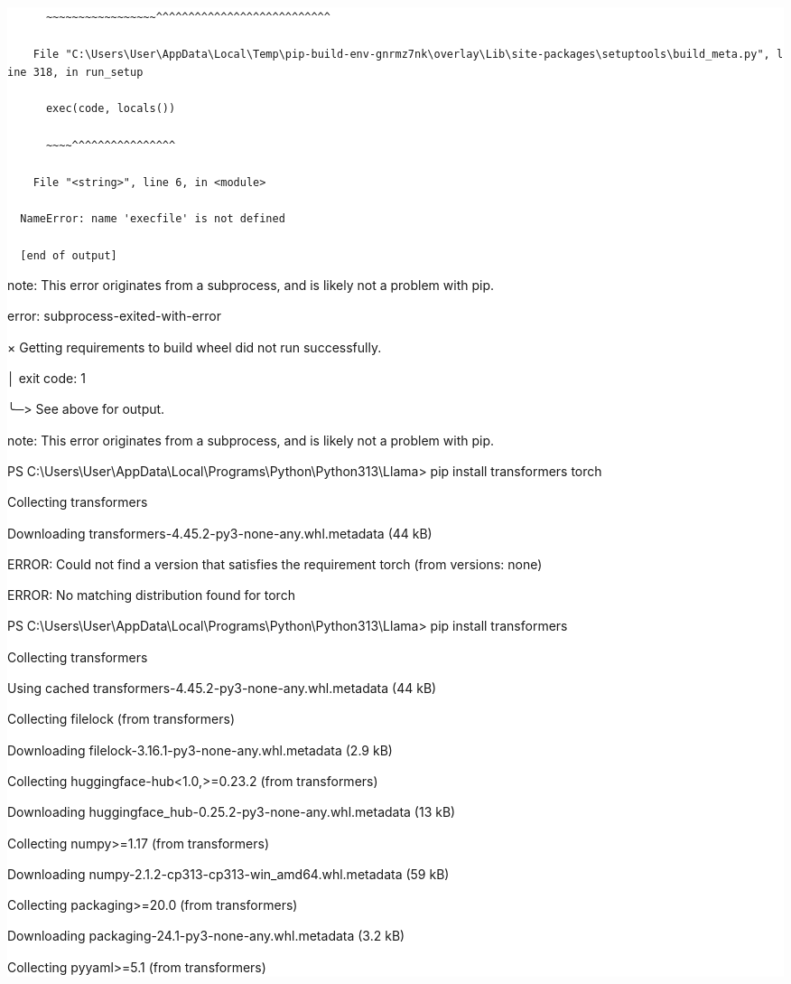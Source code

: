           ~~~~~~~~~~~~~~~~~^^^^^^^^^^^^^^^^^^^^^^^^^^^

        File "C:\Users\User\AppData\Local\Temp\pip-build-env-gnrmz7nk\overlay\Lib\site-packages\setuptools\build_meta.py", line 318, in run_setup

          exec(code, locals())

          ~~~~^^^^^^^^^^^^^^^^

        File "<string>", line 6, in <module>

      NameError: name 'execfile' is not defined

      [end of output]



  note: This error originates from a subprocess, and is likely not a problem with pip.

error: subprocess-exited-with-error



× Getting requirements to build wheel did not run successfully.

│ exit code: 1

╰─> See above for output.



note: This error originates from a subprocess, and is likely not a problem with pip.

PS C:\Users\User\AppData\Local\Programs\Python\Python313\Llama> pip install transformers torch

Collecting transformers

  Downloading transformers-4.45.2-py3-none-any.whl.metadata (44 kB)

ERROR: Could not find a version that satisfies the requirement torch (from versions: none)

ERROR: No matching distribution found for torch

PS C:\Users\User\AppData\Local\Programs\Python\Python313\Llama> pip install transformers

Collecting transformers

  Using cached transformers-4.45.2-py3-none-any.whl.metadata (44 kB)

Collecting filelock (from transformers)

  Downloading filelock-3.16.1-py3-none-any.whl.metadata (2.9 kB)

Collecting huggingface-hub<1.0,>=0.23.2 (from transformers)

  Downloading huggingface_hub-0.25.2-py3-none-any.whl.metadata (13 kB)

Collecting numpy>=1.17 (from transformers)

  Downloading numpy-2.1.2-cp313-cp313-win_amd64.whl.metadata (59 kB)

Collecting packaging>=20.0 (from transformers)

  Downloading packaging-24.1-py3-none-any.whl.metadata (3.2 kB)

Collecting pyyaml>=5.1 (from transformers)
